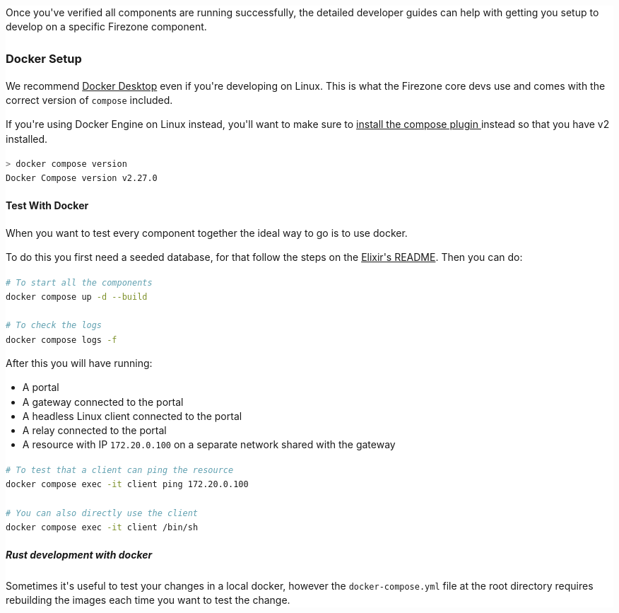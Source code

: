 Once you've verified all components are running successfully, the detailed
developer guides can help with getting you setup to develop on a specific
Firezone component.

### Docker Setup

We recommend [Docker Desktop](https://docs.docker.com/engine/install/#desktop)
even if you're developing on Linux. This is what the Firezone core devs use and
comes with the correct version of `compose` included.

If you're using Docker Engine on Linux instead, you'll want to make sure to
[ install the compose plugin ](https://docs.docker.com/compose/install/#scenario-two-install-the-compose-plugin)
instead so that you have v2 installed.

```bash
> docker compose version
Docker Compose version v2.27.0
```

#### Test With Docker

When you want to test every component together the ideal way to go is to use
docker.

To do this you first need a seeded database, for that follow the steps on the
[Elixir's README](../elixir/README.md#running-control-plane-for-local-development).
Then you can do:

```sh
# To start all the components
docker compose up -d --build

# To check the logs
docker compose logs -f
```

After this you will have running:

- A portal
- A gateway connected to the portal
- A headless Linux client connected to the portal
- A relay connected to the portal
- A resource with IP `172.20.0.100` on a separate network shared with the
  gateway

```sh
# To test that a client can ping the resource
docker compose exec -it client ping 172.20.0.100

# You can also directly use the client
docker compose exec -it client /bin/sh
```

##### Rust development with docker

Sometimes it's useful to test your changes in a local docker, however the
`docker-compose.yml` file at the root directory requires rebuilding the images
each time you want to test the change.
